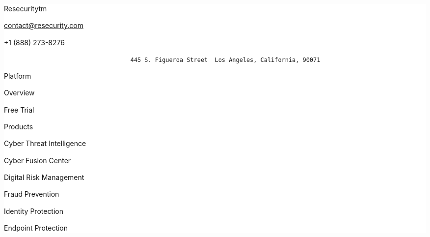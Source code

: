 




Resecuritytm


contact@resecurity.com


+1 (888) 273-8276



                                        445 S. Figueroa Street  Los Angeles, California, 90071
                                    
































Platform


Overview


Free Trial




Products


Cyber Threat Intelligence


Cyber Fusion Center


Digital Risk Management


Fraud Prevention


Identity Protection


Endpoint Protection

